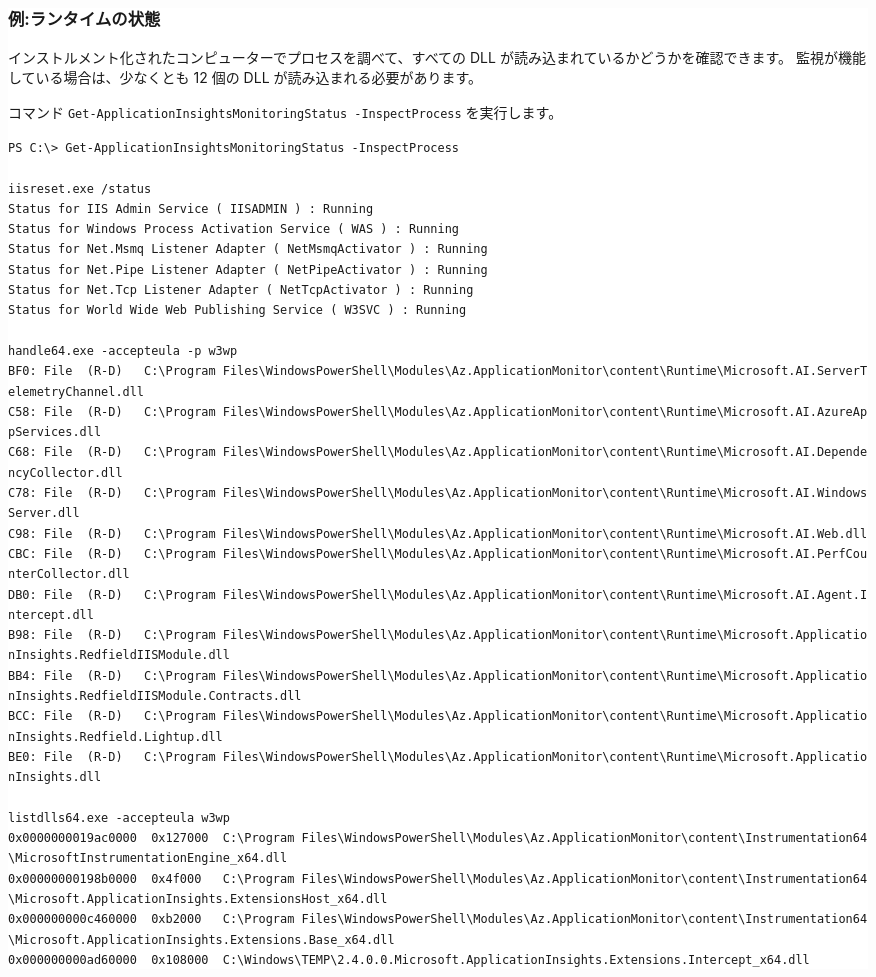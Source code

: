 ### <a name="example-runtime-status"></a>例:ランタイムの状態

インストルメント化されたコンピューターでプロセスを調べて、すべての DLL が読み込まれているかどうかを確認できます。 監視が機能している場合は、少なくとも 12 個の DLL が読み込まれる必要があります。

コマンド `Get-ApplicationInsightsMonitoringStatus -InspectProcess` を実行します。


```
PS C:\> Get-ApplicationInsightsMonitoringStatus -InspectProcess

iisreset.exe /status
Status for IIS Admin Service ( IISADMIN ) : Running
Status for Windows Process Activation Service ( WAS ) : Running
Status for Net.Msmq Listener Adapter ( NetMsmqActivator ) : Running
Status for Net.Pipe Listener Adapter ( NetPipeActivator ) : Running
Status for Net.Tcp Listener Adapter ( NetTcpActivator ) : Running
Status for World Wide Web Publishing Service ( W3SVC ) : Running

handle64.exe -accepteula -p w3wp
BF0: File  (R-D)   C:\Program Files\WindowsPowerShell\Modules\Az.ApplicationMonitor\content\Runtime\Microsoft.AI.ServerTelemetryChannel.dll
C58: File  (R-D)   C:\Program Files\WindowsPowerShell\Modules\Az.ApplicationMonitor\content\Runtime\Microsoft.AI.AzureAppServices.dll
C68: File  (R-D)   C:\Program Files\WindowsPowerShell\Modules\Az.ApplicationMonitor\content\Runtime\Microsoft.AI.DependencyCollector.dll
C78: File  (R-D)   C:\Program Files\WindowsPowerShell\Modules\Az.ApplicationMonitor\content\Runtime\Microsoft.AI.WindowsServer.dll
C98: File  (R-D)   C:\Program Files\WindowsPowerShell\Modules\Az.ApplicationMonitor\content\Runtime\Microsoft.AI.Web.dll
CBC: File  (R-D)   C:\Program Files\WindowsPowerShell\Modules\Az.ApplicationMonitor\content\Runtime\Microsoft.AI.PerfCounterCollector.dll
DB0: File  (R-D)   C:\Program Files\WindowsPowerShell\Modules\Az.ApplicationMonitor\content\Runtime\Microsoft.AI.Agent.Intercept.dll
B98: File  (R-D)   C:\Program Files\WindowsPowerShell\Modules\Az.ApplicationMonitor\content\Runtime\Microsoft.ApplicationInsights.RedfieldIISModule.dll
BB4: File  (R-D)   C:\Program Files\WindowsPowerShell\Modules\Az.ApplicationMonitor\content\Runtime\Microsoft.ApplicationInsights.RedfieldIISModule.Contracts.dll
BCC: File  (R-D)   C:\Program Files\WindowsPowerShell\Modules\Az.ApplicationMonitor\content\Runtime\Microsoft.ApplicationInsights.Redfield.Lightup.dll
BE0: File  (R-D)   C:\Program Files\WindowsPowerShell\Modules\Az.ApplicationMonitor\content\Runtime\Microsoft.ApplicationInsights.dll

listdlls64.exe -accepteula w3wp
0x0000000019ac0000  0x127000  C:\Program Files\WindowsPowerShell\Modules\Az.ApplicationMonitor\content\Instrumentation64\MicrosoftInstrumentationEngine_x64.dll
0x00000000198b0000  0x4f000   C:\Program Files\WindowsPowerShell\Modules\Az.ApplicationMonitor\content\Instrumentation64\Microsoft.ApplicationInsights.ExtensionsHost_x64.dll
0x000000000c460000  0xb2000   C:\Program Files\WindowsPowerShell\Modules\Az.ApplicationMonitor\content\Instrumentation64\Microsoft.ApplicationInsights.Extensions.Base_x64.dll
0x000000000ad60000  0x108000  C:\Windows\TEMP\2.4.0.0.Microsoft.ApplicationInsights.Extensions.Intercept_x64.dll
```
